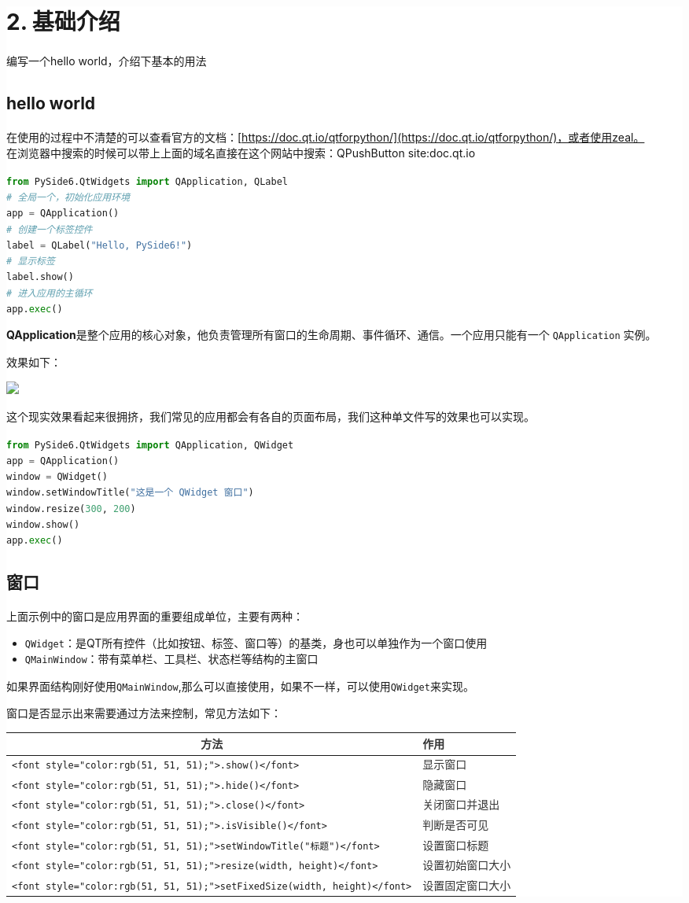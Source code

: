# 2. 基础介绍

编写一个hello world，介绍下基本的用法

## hello world
在使用的过程中不清楚的可以查看官方的文档：[https://doc.qt.io/qtforpython/](https://doc.qt.io/qtforpython/)，或者使用zeal。  
在浏览器中搜索的时候可以带上上面的域名直接在这个网站中搜索：QPushButton site:doc.qt.io

```python
from PySide6.QtWidgets import QApplication, QLabel
# 全局一个，初始化应用环境
app = QApplication()
# 创建一个标签控件
label = QLabel("Hello, PySide6!")
# 显示标签
label.show()
# 进入应用的主循环
app.exec()
```

**QApplication**是整个应用的核心对象，他负责管理所有窗口的生命周期、事件循环、通信。一个应用只能有一个 `QApplication` 实例。

效果如下：

![](https://cdn.nlark.com/yuque/0/2025/png/26796231/1756967794271-b60ab738-19bc-43b9-8631-5779e6a903f1.png)

这个现实效果看起来很拥挤，我们常见的应用都会有各自的页面布局，我们这种单文件写的效果也可以实现。

```python
from PySide6.QtWidgets import QApplication, QWidget
app = QApplication()
window = QWidget()
window.setWindowTitle("这是一个 QWidget 窗口")
window.resize(300, 200)
window.show()
app.exec()
```

## 窗口
上面示例中的窗口是应用界面的重要组成单位，主要有两种：

+ `QWidget`：是QT所有控件（比如按钮、标签、窗口等）的基类，身也可以单独作为一个窗口使用
+ `QMainWindow`：带有菜单栏、工具栏、状态栏等结构的主窗口

如果界面结构刚好使用`QMainWindow`,那么可以直接使用，如果不一样，可以使用`QWidget`来实现。

窗口是否显示出来需要通过方法来控制，常见方法如下：

| **<font style="color:rgb(51, 51, 51);">方法</font>** | **<font style="color:rgb(51, 51, 51);">作用</font>** |
| --- | :--- |
| `<font style="color:rgb(51, 51, 51);">.show()</font>` | <font style="color:rgb(51, 51, 51);">显示窗口</font> |
| `<font style="color:rgb(51, 51, 51);">.hide()</font>` | <font style="color:rgb(51, 51, 51);">隐藏窗口</font> |
| `<font style="color:rgb(51, 51, 51);">.close()</font>` | <font style="color:rgb(51, 51, 51);">关闭窗口并退出</font> |
| `<font style="color:rgb(51, 51, 51);">.isVisible()</font>` | <font style="color:rgb(51, 51, 51);">判断是否可见</font> |
| `<font style="color:rgb(51, 51, 51);">setWindowTitle("标题")</font>` | <font style="color:rgb(51, 51, 51);">设置窗口标题</font> |
| `<font style="color:rgb(51, 51, 51);">resize(width, height)</font>` | <font style="color:rgb(51, 51, 51);">设置初始窗口大小</font> |
| `<font style="color:rgb(51, 51, 51);">setFixedSize(width, height)</font>` | <font style="color:rgb(51, 51, 51);">设置固定窗口大小</font> |
